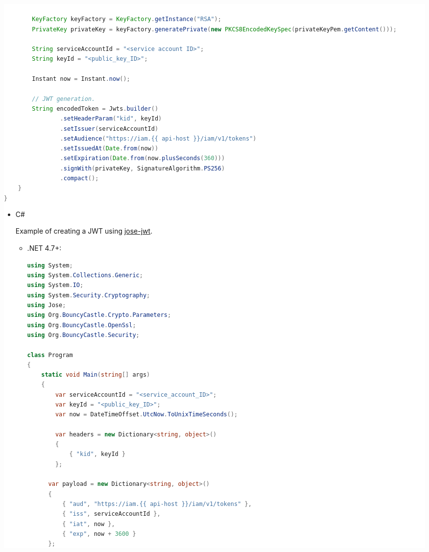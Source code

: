    ```java

           KeyFactory keyFactory = KeyFactory.getInstance("RSA");
           PrivateKey privateKey = keyFactory.generatePrivate(new PKCS8EncodedKeySpec(privateKeyPem.getContent()));

           String serviceAccountId = "<service account ID>";
           String keyId = "<public_key_ID>";

           Instant now = Instant.now();

           // JWT generation.
           String encodedToken = Jwts.builder()
                   .setHeaderParam("kid", keyId)
                   .setIssuer(serviceAccountId)
                   .setAudience("https://iam.{{ api-host }}/iam/v1/tokens")
                   .setIssuedAt(Date.from(now))
                   .setExpiration(Date.from(now.plusSeconds(360)))
                   .signWith(privateKey, SignatureAlgorithm.PS256)
                   .compact();
       }
   }
   ```

- C#

   Example of creating a JWT using [jose-jwt](https://www.nuget.org/packages/jose-jwt/).

   * .NET 4.7+:

      ```c#
      using System;
      using System.Collections.Generic;
      using System.IO;
      using System.Security.Cryptography;
      using Jose;
      using Org.BouncyCastle.Crypto.Parameters;
      using Org.BouncyCastle.OpenSsl;
      using Org.BouncyCastle.Security;

      class Program
      {
          static void Main(string[] args)
          {
              var serviceAccountId = "<service_account_ID>";
              var keyId = "<public_key_ID>";
              var now = DateTimeOffset.UtcNow.ToUnixTimeSeconds();

              var headers = new Dictionary<string, object>()
              {
                  { "kid", keyId }
              };

            var payload = new Dictionary<string, object>()
            {
                { "aud", "https://iam.{{ api-host }}/iam/v1/tokens" },
                { "iss", serviceAccountId },
                { "iat", now },
                { "exp", now + 3600 }
            };
